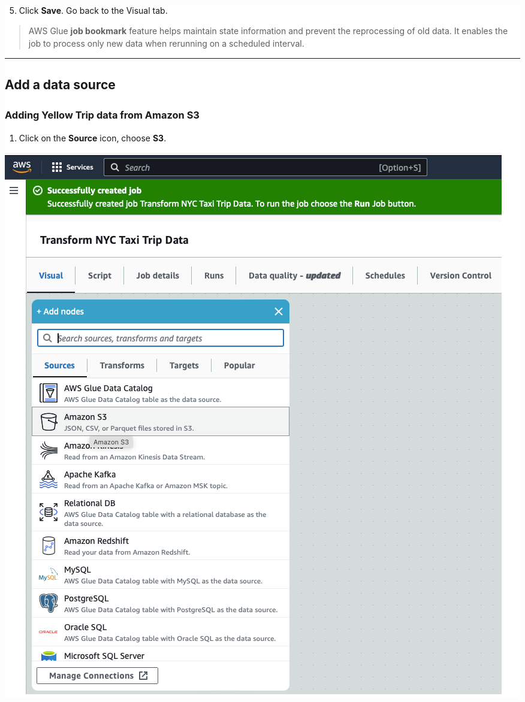 5. Click **Save**. Go back to the Visual tab.

> AWS Glue **job bookmark** feature helps maintain state information and prevent the reprocessing of old data. It enables the job to process only new data when rerunning on a scheduled interval.

---

## Add a data source

### Adding Yellow Trip data from Amazon S3

1. Click on the **Source** icon, choose **S3**.

![image-20240620095536616](images/image-20240620095536616.png)
